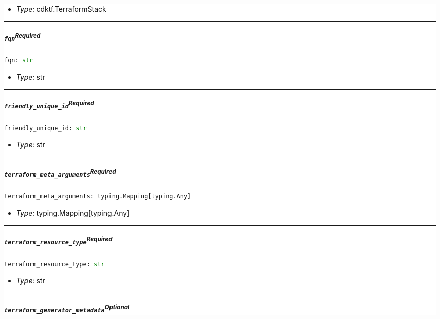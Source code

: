 - *Type:* cdktf.TerraformStack

---

##### `fqn`<sup>Required</sup> <a name="fqn" id="@cdktf/provider-newrelic.dataNewrelicNotificationDestination.DataNewrelicNotificationDestination.property.fqn"></a>

```python
fqn: str
```

- *Type:* str

---

##### `friendly_unique_id`<sup>Required</sup> <a name="friendly_unique_id" id="@cdktf/provider-newrelic.dataNewrelicNotificationDestination.DataNewrelicNotificationDestination.property.friendlyUniqueId"></a>

```python
friendly_unique_id: str
```

- *Type:* str

---

##### `terraform_meta_arguments`<sup>Required</sup> <a name="terraform_meta_arguments" id="@cdktf/provider-newrelic.dataNewrelicNotificationDestination.DataNewrelicNotificationDestination.property.terraformMetaArguments"></a>

```python
terraform_meta_arguments: typing.Mapping[typing.Any]
```

- *Type:* typing.Mapping[typing.Any]

---

##### `terraform_resource_type`<sup>Required</sup> <a name="terraform_resource_type" id="@cdktf/provider-newrelic.dataNewrelicNotificationDestination.DataNewrelicNotificationDestination.property.terraformResourceType"></a>

```python
terraform_resource_type: str
```

- *Type:* str

---

##### `terraform_generator_metadata`<sup>Optional</sup> <a name="terraform_generator_metadata" id="@cdktf/provider-newrelic.dataNewrelicNotificationDestination.DataNewrelicNotificationDestination.property.terraformGeneratorMetadata"></a>
